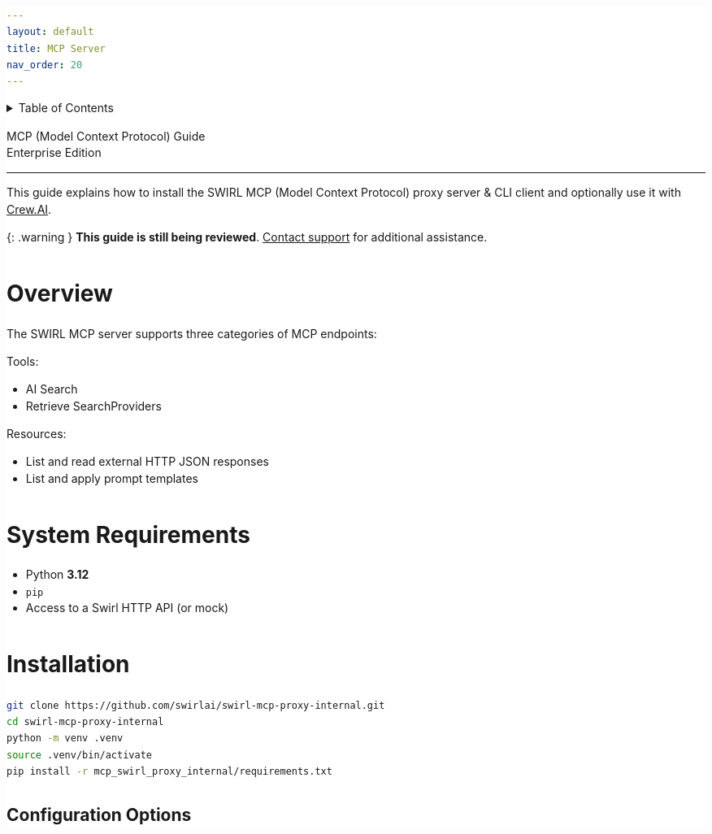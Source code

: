 ```yaml
---
layout: default
title: MCP Server
nav_order: 20
---
```

<details markdown="block"><summary>
    Table of Contents
  </summary></details>

<span class="big-text">MCP (Model Context Protocol) Guide</span><br/><span class="med-text">Enterprise Edition</span>

---

This guide explains how to install the SWIRL MCP (Model Context Protocol) proxy server & CLI client and optionally use it with [Crew.AI](https://crew.ai).

{: .warning }
**This guide is still being reviewed**. [Contact support](#support) for additional assistance.

# Overview

The SWIRL MCP server supports three categories of MCP endpoints:

Tools: 
* AI Search
* Retrieve SearchProviders

Resources:
* List and read external HTTP JSON responses
* List and apply prompt templates

# System Requirements

- Python **3.12**
- `pip`
- Access to a Swirl HTTP API (or mock)

# Installation

```bash
git clone https://github.com/swirlai/swirl-mcp-proxy-internal.git
cd swirl-mcp-proxy-internal
python -m venv .venv
source .venv/bin/activate
pip install -r mcp_swirl_proxy_internal/requirements.txt
```

## Configuration Options
